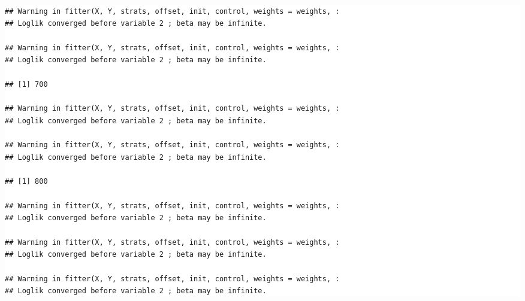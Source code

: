     ## Warning in fitter(X, Y, strats, offset, init, control, weights = weights, :
    ## Loglik converged before variable 2 ; beta may be infinite.

    ## Warning in fitter(X, Y, strats, offset, init, control, weights = weights, :
    ## Loglik converged before variable 2 ; beta may be infinite.

    ## [1] 700

    ## Warning in fitter(X, Y, strats, offset, init, control, weights = weights, :
    ## Loglik converged before variable 2 ; beta may be infinite.

    ## Warning in fitter(X, Y, strats, offset, init, control, weights = weights, :
    ## Loglik converged before variable 2 ; beta may be infinite.

    ## [1] 800

    ## Warning in fitter(X, Y, strats, offset, init, control, weights = weights, :
    ## Loglik converged before variable 2 ; beta may be infinite.

    ## Warning in fitter(X, Y, strats, offset, init, control, weights = weights, :
    ## Loglik converged before variable 2 ; beta may be infinite.

    ## Warning in fitter(X, Y, strats, offset, init, control, weights = weights, :
    ## Loglik converged before variable 2 ; beta may be infinite.
